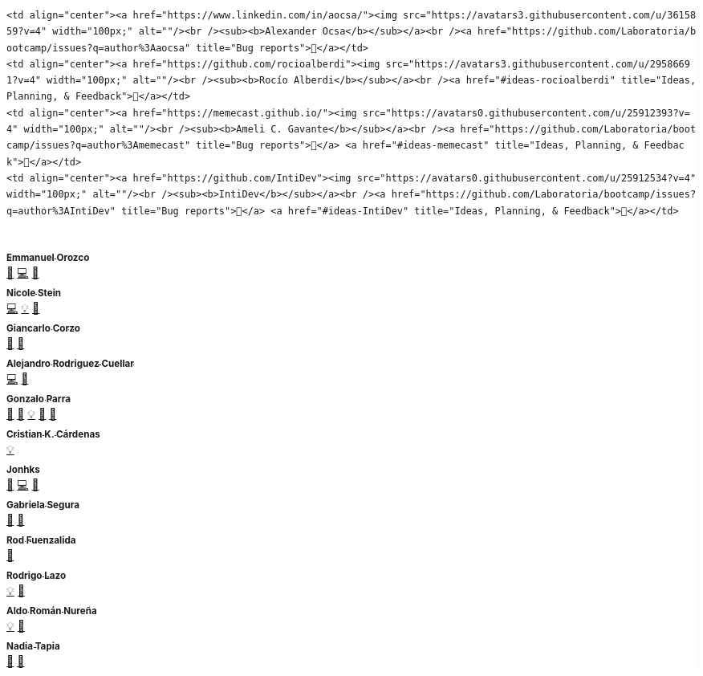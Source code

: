    <td align="center"><a href="https://www.linkedin.com/in/aocsa/"><img src="https://avatars3.githubusercontent.com/u/3615859?v=4" width="100px;" alt=""/><br /><sub><b>Alexander Ocsa</b></sub></a><br /><a href="https://github.com/Laboratoria/bootcamp/issues?q=author%3Aaocsa" title="Bug reports">🐛</a></td>
    <td align="center"><a href="https://github.com/rocioalberdi"><img src="https://avatars3.githubusercontent.com/u/29586691?v=4" width="100px;" alt=""/><br /><sub><b>Rocío Alberdi</b></sub></a><br /><a href="#ideas-rocioalberdi" title="Ideas, Planning, & Feedback">🤔</a></td>
    <td align="center"><a href="https://memecast.github.io/"><img src="https://avatars0.githubusercontent.com/u/25912393?v=4" width="100px;" alt=""/><br /><sub><b>Ameli C. Gavante</b></sub></a><br /><a href="https://github.com/Laboratoria/bootcamp/issues?q=author%3Amemecast" title="Bug reports">🐛</a> <a href="#ideas-memecast" title="Ideas, Planning, & Feedback">🤔</a></td>
    <td align="center"><a href="https://github.com/IntiDev"><img src="https://avatars0.githubusercontent.com/u/25912534?v=4" width="100px;" alt=""/><br /><sub><b>IntiDev</b></sub></a><br /><a href="https://github.com/Laboratoria/bootcamp/issues?q=author%3AIntiDev" title="Bug reports">🐛</a> <a href="#ideas-IntiDev" title="Ideas, Planning, & Feedback">🤔</a></td>
  </tr>
  <tr>
    <td align="center"><a href="http://emmanuelorozco.com"><img src="https://avatars3.githubusercontent.com/u/5270810?v=4" width="100px;" alt=""/><br /><sub><b>Emmanuel Orozco</b></sub></a><br /><a href="https://github.com/Laboratoria/bootcamp/issues?q=author%3Aindie-rok" title="Bug reports">🐛</a> <a href="https://github.com/Laboratoria/bootcamp/commits?author=indie-rok" title="Code">💻</a> <a href="#ideas-indie-rok" title="Ideas, Planning, & Feedback">🤔</a></td>
    <td align="center"><a href="http://www.nicolethenerd.com"><img src="https://avatars0.githubusercontent.com/u/1126193?v=4" width="100px;" alt=""/><br /><sub><b>Nicole Stein</b></sub></a><br /><a href="https://github.com/Laboratoria/bootcamp/commits?author=nicolethenerd" title="Code">💻</a> <a href="#example-nicolethenerd" title="Examples">💡</a> <a href="#ideas-nicolethenerd" title="Ideas, Planning, & Feedback">🤔</a></td>
    <td align="center"><a href="https://github.com/giancorzo"><img src="https://avatars3.githubusercontent.com/u/501129?v=4" width="100px;" alt=""/><br /><sub><b>Giancarlo Corzo</b></sub></a><br /><a href="https://github.com/Laboratoria/bootcamp/issues?q=author%3Agiancorzo" title="Bug reports">🐛</a> <a href="#ideas-giancorzo" title="Ideas, Planning, & Feedback">🤔</a></td>
    <td align="center"><a href="https://github.com/arcuellar88"><img src="https://avatars3.githubusercontent.com/u/9292999?v=4" width="100px;" alt=""/><br /><sub><b>Alejandro Rodriguez Cuellar</b></sub></a><br /><a href="https://github.com/Laboratoria/bootcamp/commits?author=arcuellar88" title="Code">💻</a> <a href="#ideas-arcuellar88" title="Ideas, Planning, & Feedback">🤔</a></td>
    <td align="center"><a href="https://github.com/gaposx"><img src="https://avatars2.githubusercontent.com/u/539819?v=4" width="100px;" alt=""/><br /><sub><b>Gonzalo Parra</b></sub></a><br /><a href="#question-gaposx" title="Answering Questions">💬</a> <a href="https://github.com/Laboratoria/bootcamp/issues?q=author%3Agaposx" title="Bug reports">🐛</a> <a href="#example-gaposx" title="Examples">💡</a> <a href="#ideas-gaposx" title="Ideas, Planning, & Feedback">🤔</a> <a href="https://github.com/Laboratoria/bootcamp/pulls?q=is%3Apr+reviewed-by%3Agaposx" title="Reviewed Pull Requests">👀</a></td>
    <td align="center"><a href="https://cristiancardenas.cl"><img src="https://avatars3.githubusercontent.com/u/25645113?v=4" width="100px;" alt=""/><br /><sub><b>Cristian K. Cárdenas</b></sub></a><br /><a href="#example-ccardensa" title="Examples">💡</a></td>
    <td align="center"><a href="https://github.com/Jonhks"><img src="https://avatars1.githubusercontent.com/u/25328635?v=4" width="100px;" alt=""/><br /><sub><b>Jonhks</b></sub></a><br /><a href="https://github.com/Laboratoria/bootcamp/issues?q=author%3AJonhks" title="Bug reports">🐛</a> <a href="https://github.com/Laboratoria/bootcamp/commits?author=Jonhks" title="Code">💻</a> <a href="#ideas-Jonhks" title="Ideas, Planning, & Feedback">🤔</a></td>
  </tr>
  <tr>
    <td align="center"><a href="https://github.com/Gabx04"><img src="https://avatars1.githubusercontent.com/u/16655830?v=4" width="100px;" alt=""/><br /><sub><b>Gabriela Segura</b></sub></a><br /><a href="https://github.com/Laboratoria/bootcamp/issues?q=author%3AGabx04" title="Bug reports">🐛</a> <a href="#ideas-Gabx04" title="Ideas, Planning, & Feedback">🤔</a></td>
    <td align="center"><a href="https://rodrwan.github.io"><img src="https://avatars3.githubusercontent.com/u/2304451?v=4" width="100px;" alt=""/><br /><sub><b>Rod Fuenzalida</b></sub></a><br /><a href="#ideas-rodrwan" title="Ideas, Planning, & Feedback">🤔</a></td>
    <td align="center"><a href="https://github.com/rlazo"><img src="https://avatars1.githubusercontent.com/u/368578?v=4" width="100px;" alt=""/><br /><sub><b>Rodrigo Lazo</b></sub></a><br /><a href="#example-rlazo" title="Examples">💡</a> <a href="#ideas-rlazo" title="Ideas, Planning, & Feedback">🤔</a></td>
    <td align="center"><a href="https://github.com/aldo-roman"><img src="https://avatars3.githubusercontent.com/u/497197?v=4" width="100px;" alt=""/><br /><sub><b>Aldo Román Nureña</b></sub></a><br /><a href="#example-aldo-roman" title="Examples">💡</a> <a href="#ideas-aldo-roman" title="Ideas, Planning, & Feedback">🤔</a></td>
    <td align="center"><a href="https://github.com/nadiatapm"><img src="https://avatars1.githubusercontent.com/u/20929440?v=4" width="100px;" alt=""/><br /><sub><b>Nadia Tapia</b></sub></a><br /><a href="https://github.com/Laboratoria/bootcamp/issues?q=author%3Anadiatapm" title="Bug reports">🐛</a> <a href="#ideas-nadiatapm" title="Ideas, Planning, & Feedback">🤔</a></td>